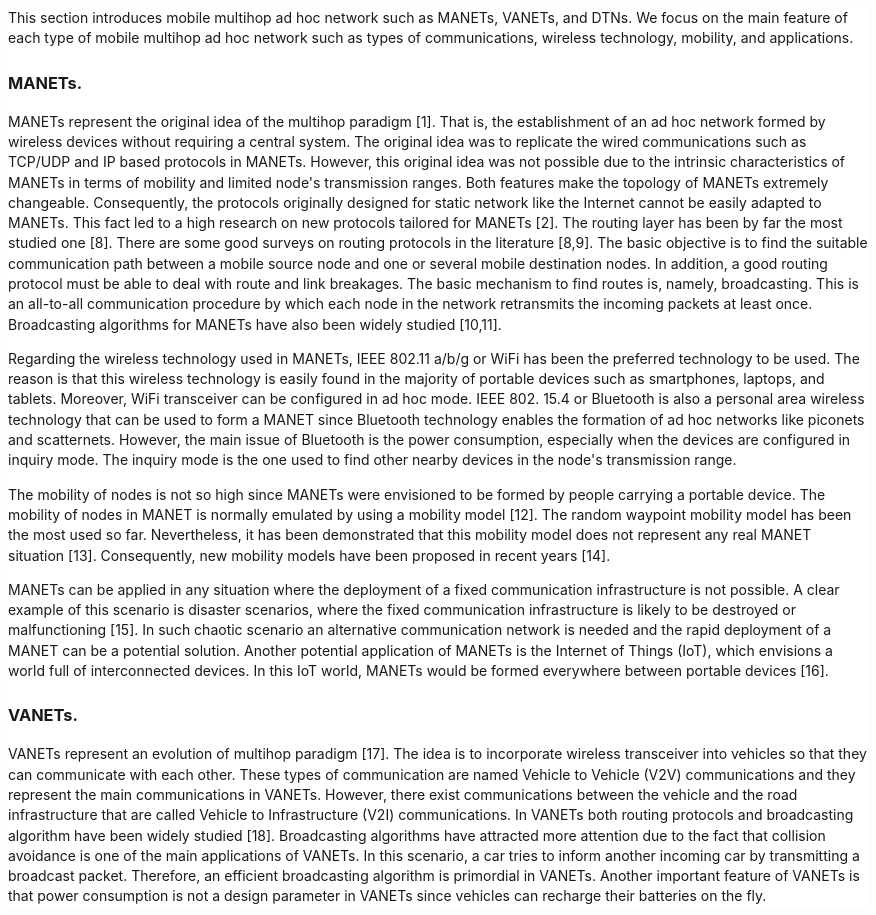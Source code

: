 This section introduces mobile multihop ad hoc network such as MANETs, VANETs, and DTNs. We focus on the main feature of each type of mobile multihop ad hoc network such as types of communications, wireless technology, mobility, and applications.


### MANETs.

MANETs represent the original idea of the multihop paradigm [1]. That is, the establishment of an ad hoc network formed by wireless devices without requiring a central system. The original idea was to replicate the wired communications such as TCP/UDP and IP based protocols in MANETs. However, this original idea was not possible due to the intrinsic characteristics of MANETs in terms of mobility and limited node's transmission ranges. Both features make the topology of MANETs extremely changeable. Consequently, the protocols originally designed for static network like the Internet cannot be easily adapted to MANETs. This fact led to a high research on new protocols tailored for MANETs [2]. The routing layer has been by far the most studied one [8]. There are some good surveys on routing protocols in the literature [8,9]. The basic objective is to find the suitable communication path between a mobile source node and one or several mobile destination nodes. In addition, a good routing protocol must be able to deal with route and link breakages. The basic mechanism to find routes is, namely, broadcasting. This is an all-to-all communication procedure by which each node in the network retransmits the incoming packets at least once. Broadcasting algorithms for MANETs have also been widely studied [10,11].

Regarding the wireless technology used in MANETs, IEEE 802.11 a/b/g or WiFi has been the preferred technology to be used. The reason is that this wireless technology is easily found in the majority of portable devices such as smartphones, laptops, and tablets. Moreover, WiFi transceiver can be configured in ad hoc mode. IEEE 802. 15.4 or Bluetooth is also a personal area wireless technology that can be used to form a MANET since Bluetooth technology enables the formation of ad hoc networks like piconets and scatternets. However, the main issue of Bluetooth is the power consumption, especially when the devices are configured in inquiry mode. The inquiry mode is the one used to find other nearby devices in the node's transmission range.

The mobility of nodes is not so high since MANETs were envisioned to be formed by people carrying a portable device. The mobility of nodes in MANET is normally emulated by using a mobility model [12]. The random waypoint mobility model has been the most used so far. Nevertheless, it has been demonstrated that this mobility model does not represent any real MANET situation [13]. Consequently, new mobility models have been proposed in recent years [14].

MANETs can be applied in any situation where the deployment of a fixed communication infrastructure is not possible. A clear example of this scenario is disaster scenarios, where the fixed communication infrastructure is likely to be destroyed or malfunctioning [15]. In such chaotic scenario an alternative communication network is needed and the rapid deployment of a MANET can be a potential solution. Another potential application of MANETs is the Internet of Things (IoT), which envisions a world full of interconnected devices. In this IoT world, MANETs would be formed everywhere between portable devices [16].


### VANETs.

VANETs represent an evolution of multihop paradigm [17]. The idea is to incorporate wireless transceiver into vehicles so that they can communicate with each other. These types of communication are named Vehicle to Vehicle (V2V) communications and they represent the main communications in VANETs. However, there exist communications between the vehicle and the road infrastructure that are called Vehicle to Infrastructure (V2I) communications. In VANETs both routing protocols and broadcasting algorithm have been widely studied [18]. Broadcasting algorithms have attracted more attention due to the fact that collision avoidance is one of the main applications of VANETs. In this scenario, a car tries to inform another incoming car by transmitting a broadcast packet. Therefore, an efficient broadcasting algorithm is primordial in VANETs. Another important feature of VANETs is that power consumption is not a design parameter in VANETs since vehicles can recharge their batteries on the fly.
